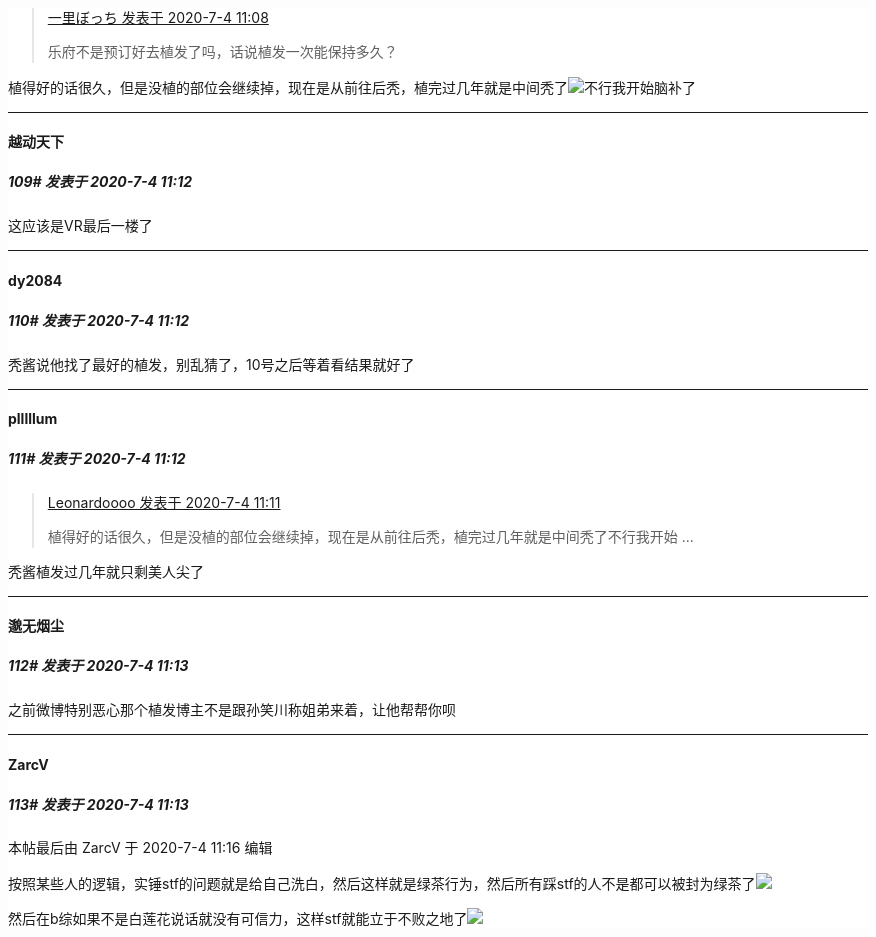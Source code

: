 
<blockquote><a href="httphttps://bbs.saraba1st.com/2b/forum.php?mod=redirect&amp;goto=findpost&amp;pid=48061852&amp;ptid=1945741" target="_blank">一里ぼっち 发表于 2020-7-4 11:08</a>

乐府不是预订好去植发了吗，话说植发一次能保持多久？</blockquote>
植得好的话很久，但是没植的部位会继续掉，现在是从前往后秃，植完过几年就是中间秃了<img src="https://static.saraba1st.com/image/smiley/face2017/066.png" referrerpolicy="no-referrer">不行我开始脑补了


*****

####  越动天下  
##### 109#       发表于 2020-7-4 11:12


这应该是VR最后一楼了


*****

####  dy2084  
##### 110#       发表于 2020-7-4 11:12


秃酱说他找了最好的植发，别乱猜了，10号之后等着看结果就好了


*****

####  plllllum  
##### 111#       发表于 2020-7-4 11:12


<blockquote><a href="httphttps://bbs.saraba1st.com/2b/forum.php?mod=redirect&amp;goto=findpost&amp;pid=48061890&amp;ptid=1945741" target="_blank">Leonardoooo 发表于 2020-7-4 11:11</a>

植得好的话很久，但是没植的部位会继续掉，现在是从前往后秃，植完过几年就是中间秃了不行我开始 ...</blockquote>
秃酱植发过几年就只剩美人尖了


*****

####  邈无烟尘  
##### 112#       发表于 2020-7-4 11:13


之前微博特别恶心那个植发博主不是跟孙笑川称姐弟来着，让他帮帮你呗


*****

####  ZarcV  
##### 113#       发表于 2020-7-4 11:13


 本帖最后由 ZarcV 于 2020-7-4 11:16 编辑 

按照某些人的逻辑，实锤stf的问题就是给自己洗白，然后这样就是绿茶行为，然后所有踩stf的人不是都可以被封为绿茶了<img src="https://static.saraba1st.com/image/smiley/face2017/067.png" referrerpolicy="no-referrer">

然后在b综如果不是白莲花说话就没有可信力，这样stf就能立于不败之地了<img src="https://static.saraba1st.com/image/smiley/face2017/067.png" referrerpolicy="no-referrer">
